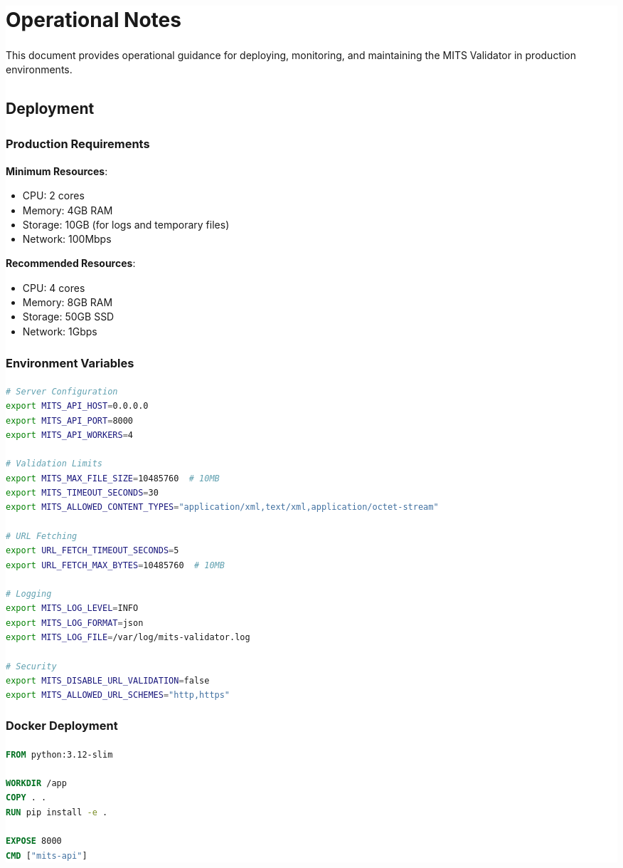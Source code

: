 # Operational Notes

This document provides operational guidance for deploying, monitoring, and maintaining the MITS Validator in production environments.

## Deployment

### Production Requirements

**Minimum Resources**:
- CPU: 2 cores
- Memory: 4GB RAM
- Storage: 10GB (for logs and temporary files)
- Network: 100Mbps

**Recommended Resources**:
- CPU: 4 cores
- Memory: 8GB RAM
- Storage: 50GB SSD
- Network: 1Gbps

### Environment Variables

```bash
# Server Configuration
export MITS_API_HOST=0.0.0.0
export MITS_API_PORT=8000
export MITS_API_WORKERS=4

# Validation Limits
export MITS_MAX_FILE_SIZE=10485760  # 10MB
export MITS_TIMEOUT_SECONDS=30
export MITS_ALLOWED_CONTENT_TYPES="application/xml,text/xml,application/octet-stream"

# URL Fetching
export URL_FETCH_TIMEOUT_SECONDS=5
export URL_FETCH_MAX_BYTES=10485760  # 10MB

# Logging
export MITS_LOG_LEVEL=INFO
export MITS_LOG_FORMAT=json
export MITS_LOG_FILE=/var/log/mits-validator.log

# Security
export MITS_DISABLE_URL_VALIDATION=false
export MITS_ALLOWED_URL_SCHEMES="http,https"
```

### Docker Deployment

```dockerfile
FROM python:3.12-slim

WORKDIR /app
COPY . .
RUN pip install -e .

EXPOSE 8000
CMD ["mits-api"]
```
